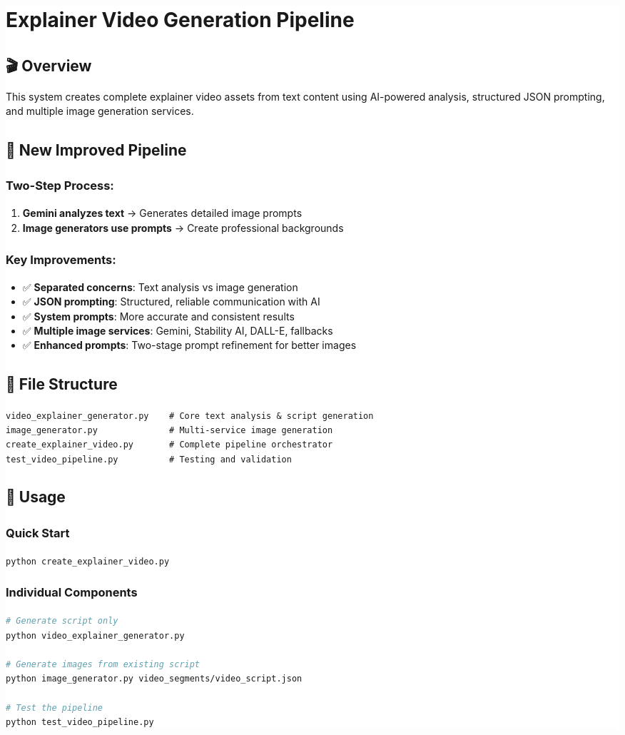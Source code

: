 # Explainer Video Generation Pipeline

## 🎬 Overview

This system creates complete explainer video assets from text content using AI-powered analysis, structured JSON prompting, and multiple image generation services.

## 🔄 New Improved Pipeline

### **Two-Step Process:**
1. **Gemini analyzes text** → Generates detailed image prompts
2. **Image generators use prompts** → Create professional backgrounds

### **Key Improvements:**
- ✅ **Separated concerns**: Text analysis vs image generation
- ✅ **JSON prompting**: Structured, reliable communication with AI
- ✅ **System prompts**: More accurate and consistent results
- ✅ **Multiple image services**: Gemini, Stability AI, DALL-E, fallbacks
- ✅ **Enhanced prompts**: Two-stage prompt refinement for better images

## 📁 File Structure

```
video_explainer_generator.py    # Core text analysis & script generation
image_generator.py              # Multi-service image generation
create_explainer_video.py       # Complete pipeline orchestrator
test_video_pipeline.py          # Testing and validation
```

## 🚀 Usage

### Quick Start
```bash
python create_explainer_video.py
```

### Individual Components
```bash
# Generate script only
python video_explainer_generator.py

# Generate images from existing script
python image_generator.py video_segments/video_script.json

# Test the pipeline
python test_video_pipeline.py
```
